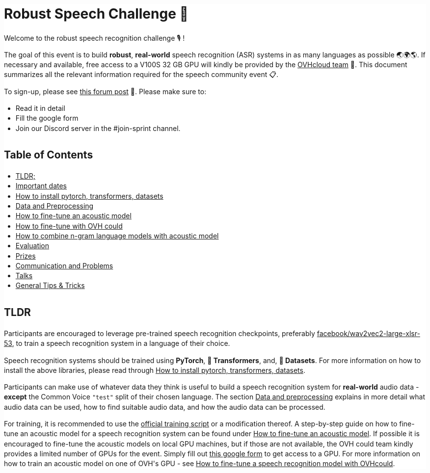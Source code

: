 # Robust Speech Challenge 🤗

Welcome to the robust speech recognition challenge 🎙️ !

The goal of this event is to build **robust**, **real-world** speech recognition (ASR) systems in as many languages as possible 🌏🌍🌎.
If necessary and available, free access to a V100S 32 GB GPU will kindly be provided by the [OVHcloud team]( https://www.ovhcloud.com/) 🚀.
This document summarizes all the relevant information required for the speech community event 📋.

To sign-up, please see [this forum post](https://discuss.huggingface.co/t/open-to-the-community-robust-speech-recognition-challenge/13614) 🤗. Please make sure to:
- Read it in detail
- Fill the google form
- Join our Discord server in the #join-sprint channel.

## Table of Contents

- [TLDR;](#tldr)
- [Important dates](#important-dates)
- [How to install pytorch, transformers, datasets](#how-to-install-relevant-libraries)
- [Data and Preprocessing](#data-and-preprocessing)
- [How to fine-tune an acoustic model](#how-to-finetune-an-acoustic-model)
- [How to fine-tune with OVH could](#how-to-finetune-with-ovh-cloud)
- [How to combine n-gram language models with acoustic model](#how-to-combine-n-gram-with-acoustic-model)
- [Evaluation](#evaluation)
- [Prizes](#prizes)
- [Communication and Problems](#communication-and-problems)
- [Talks](#talks)
- [General Tips & Tricks](#general-tips-and-tricks)

## TLDR

Participants are encouraged to leverage pre-trained speech recognition checkpoints,
preferably [facebook/wav2vec2-large-xlsr-53](https://huggingface.co/facebook/wav2vec2-large-xlsr-53), 
to train a speech recognition system in a language of their choice.

Speech recognition systems should be trained using **PyTorch**, **🤗 Transformers**, and, **🤗 Datasets**.
For more information on how to install the above libraries, please read through 
[How to install pytorch, transformers, datasets](#how-to-install-relevant-libraries).

Participants can make use of whatever data they think is useful to build a 
speech recognition system for **real-world** audio data - 
**except** the Common Voice `"test"` split of their chosen language.
The section [Data and preprocessing](#data-and-preprocessing) explains 
in more detail what audio data can be used, how to find suitable audio data, and 
how the audio data can be processed.

For training, it is recommended to use the [official training script](https://github.com/huggingface/transformers/blob/main/examples/pytorch/speech-recognition/run_speech_recognition_ctc.py) or a modification thereof. A step-by-step guide on how to fine-tune 
an acoustic model for a speech recognition system can be found under [How to fine-tune an acoustic model](#how-to-finetune-an-acoustic-model).
If possible it is encouraged to fine-tune the acoustic models on local GPU machines, but 
if those are not available, the OVH could team kindly provides a limited 
number of GPUs for the event. Simply fill out [this google form](https://forms.gle/GFZkMkKLiufi75g28) to get access to a GPU.
For more information on how to train an acoustic model on one of OVH's GPU - see [How to fine-tune a speech recognition model with OVHcould](#how-to-fine-tune-with-ovh-cloud).

